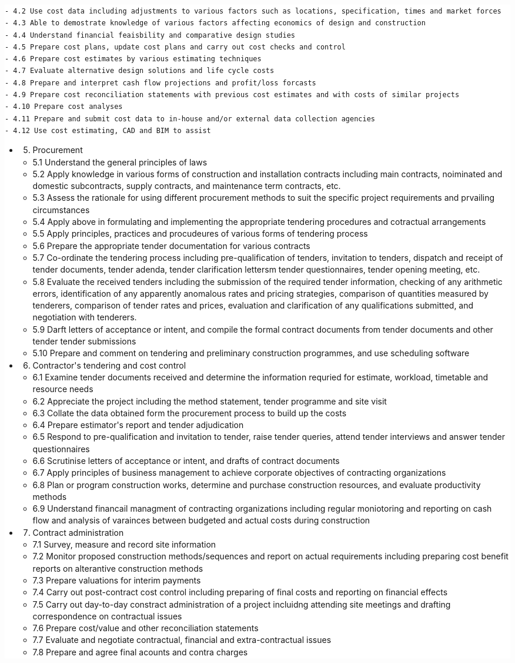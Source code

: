     - 4.2 Use cost data including adjustments to various factors such as locations, specification, times and market forces
    - 4.3 Able to demostrate knowledge of various factors affecting economics of design and construction
    - 4.4 Understand financial feaisbility and comparative design studies
    - 4.5 Prepare cost plans, update cost plans and carry out cost checks and control
    - 4.6 Prepare cost estimates by various estimating techniques
    - 4.7 Evaluate alternative design solutions and life cycle costs
    - 4.8 Prepare and interpret cash flow projections and profit/loss forcasts
    - 4.9 Prepare cost reconciliation statements with previous cost estimates and with costs of similar projects
    - 4.10 Prepare cost analyses
    - 4.11 Prepare and submit cost data to in-house and/or external data collection agencies
    - 4.12 Use cost estimating, CAD and BIM to assist
- 5. Procurement
    - 5.1 Understand the general principles of laws
    - 5.2 Apply knowledge in various forms of construction and installation contracts including main contracts, noiminated and domestic subcontracts, supply contracts, and maintenance term contracts, etc.
    - 5.3 Assess the rationale for using different procurement methods to suit the specific project requirements and prvailing circumstances
    - 5.4 Apply above in formulating and implementing the appropriate tendering procedures and cotractual arrangements
    - 5.5 Apply principles, practices and procudeures of various forms of tendering process
    - 5.6 Prepare the appropriate tender documentation for various contracts
    - 5.7 Co-ordinate the tendering process including pre-qualification of tenders, invitation to tenders, dispatch and receipt of tender documents, tender adenda, tender clarification lettersm tender questionnaires, tender opening meeting, etc.
    - 5.8 Evaluate the received tenders including the submission of the required tender information, checking of any arithmetic errors, identification of any apparently anomalous rates and pricing strategies, comparison of quantities measured by tenderers, comparison of tender rates and prices, evaluation and clarification of any qualifications submitted, and negotiation with tenderers.
    - 5.9 Darft letters of acceptance or intent, and compile the formal contract documents from tender documents and other tender tender submissions
    - 5.10 Prepare and comment on tendering and preliminary construction programmes, and use scheduling software
- 6. Contractor's tendering and cost control
    - 6.1 Examine tender documents received and determine the information requried for estimate, workload, timetable and resource needs
    - 6.2 Appreciate the project including the method statement, tender programme and site visit
    - 6.3 Collate the data obtained form the procurement process to build up the costs
    - 6.4 Prepare estimator's report and tender adjudication
    - 6.5 Respond to pre-qualification and invitation to tender, raise tender queries, attend tender interviews and answer tender questionnaires
    - 6.6 Scrutinise letters of acceptance or intent, and drafts of contract documents
    - 6.7 Apply principles of business management to achieve corporate objectives of contracting organizations
    - 6.8 Plan or program construction works, determine and purchase construction resources, and evaluate productivity methods
    - 6.9 Understand financail managment of contracting organizations including regular moniotoring and reporting on cash flow and analysis of varainces between budgeted and actual costs during construction
- 7. Contract administration
    - 7.1 Survey, measure and record site information
    - 7.2 Monitor proposed construction methods/sequences and report on actual requirements including preparing cost benefit reports on alterantive construction methods
    - 7.3 Prepare valuations for interim payments
    - 7.4 Carry out post-contract cost control including preparing of final costs and reporting on financial effects
    - 7.5 Carry out day-to-day constract administration of a project incluidng attending site meetings and drafting correspondence on contractual issues
    - 7.6 Prepare cost/value and other reconciliation statements
    - 7.7 Evaluate and negotiate contractual, financial and extra-contractual issues
    - 7.8 Prepare and agree final acounts and contra charges